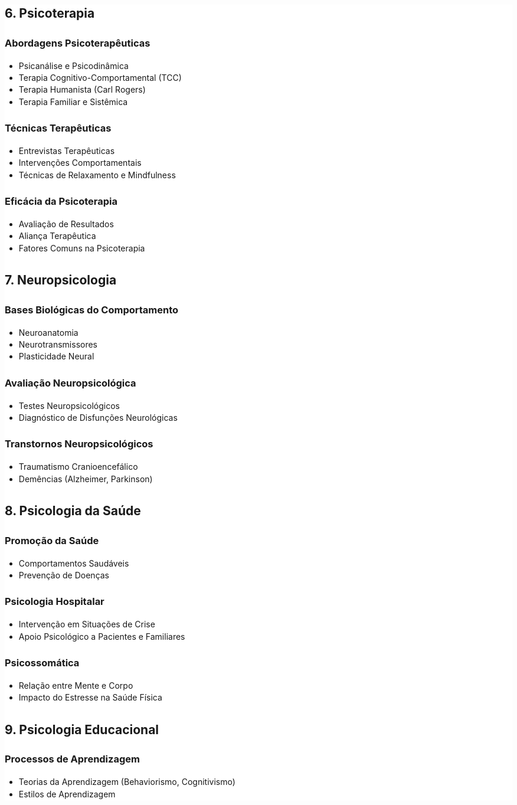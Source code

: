 ## 6. Psicoterapia
### Abordagens Psicoterapêuticas
- Psicanálise e Psicodinâmica
- Terapia Cognitivo-Comportamental (TCC)
- Terapia Humanista (Carl Rogers)
- Terapia Familiar e Sistêmica

### Técnicas Terapêuticas
- Entrevistas Terapêuticas
- Intervenções Comportamentais
- Técnicas de Relaxamento e Mindfulness

### Eficácia da Psicoterapia
- Avaliação de Resultados
- Aliança Terapêutica
- Fatores Comuns na Psicoterapia

## 7. Neuropsicologia
### Bases Biológicas do Comportamento
- Neuroanatomia
- Neurotransmissores
- Plasticidade Neural

### Avaliação Neuropsicológica
- Testes Neuropsicológicos
- Diagnóstico de Disfunções Neurológicas

### Transtornos Neuropsicológicos
- Traumatismo Cranioencefálico
- Demências (Alzheimer, Parkinson)

## 8. Psicologia da Saúde
### Promoção da Saúde
- Comportamentos Saudáveis
- Prevenção de Doenças

### Psicologia Hospitalar
- Intervenção em Situações de Crise
- Apoio Psicológico a Pacientes e Familiares

### Psicossomática
- Relação entre Mente e Corpo
- Impacto do Estresse na Saúde Física

## 9. Psicologia Educacional
### Processos de Aprendizagem
- Teorias da Aprendizagem (Behaviorismo, Cognitivismo)
- Estilos de Aprendizagem
